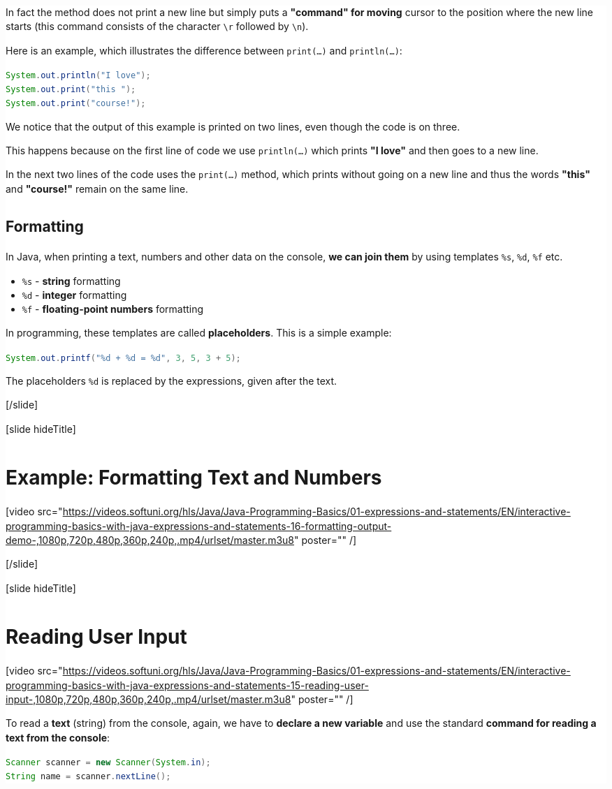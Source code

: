 In fact the method does not print a new line but simply puts a **"command" for moving** cursor to the position where the new line starts (this command consists of the character `\r` followed by `\n`).

Here is an example, which illustrates the difference between `print(…)` and `println(…)`:
```java live
System.out.println("I love");
System.out.print("this ");
System.out.print("course!");
```

We notice that the output of this example is printed on two lines, even though the code is on three. 

This happens because on the first line of code we use `println(…)` which prints **"I love"** and then goes to a new line. 

In the next two lines of the code uses the `print(…)` method, which prints without going on a new line and thus the words **"this"** and **"course!"** remain on the same line.

## Formatting
In Java, when printing a text, numbers and other data on the console, **we can join them** by using templates `%s`, `%d`, `%f` etc. 
* `%s` - **string** formatting
* `%d` - **integer** formatting
* `%f` - **floating-point numbers** formatting

In programming, these templates are called **placeholders**. This is a simple example:
```java live
System.out.printf("%d + %d = %d", 3, 5, 3 + 5);
```

The placeholders `%d` is replaced by the expressions, given after the text.

[/slide]

[slide hideTitle]

# Example: Formatting Text and Numbers

[video src="https://videos.softuni.org/hls/Java/Java-Programming-Basics/01-expressions-and-statements/EN/interactive-programming-basics-with-java-expressions-and-statements-16-formatting-output-demo-,1080p,720p,480p,360p,240p,.mp4/urlset/master.m3u8" poster="" /]

[/slide]

[slide hideTitle]
# Reading User Input

[video src="https://videos.softuni.org/hls/Java/Java-Programming-Basics/01-expressions-and-statements/EN/interactive-programming-basics-with-java-expressions-and-statements-15-reading-user-input-,1080p,720p,480p,360p,240p,.mp4/urlset/master.m3u8" poster="" /]

To read a **text** (string) from the console, again, we have to **declare a new variable** and use the standard **command for reading a text from the console**:
```java 
Scanner scanner = new Scanner(System.in);
String name = scanner.nextLine();
```
